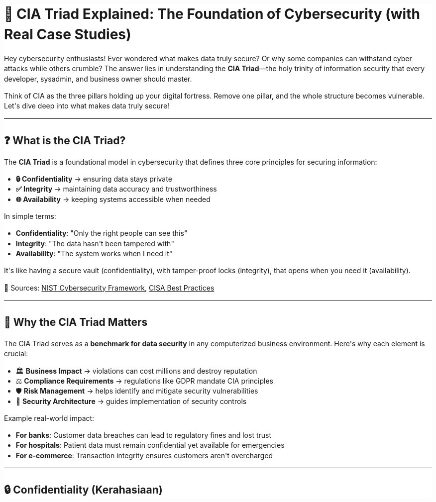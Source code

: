 # 🔐 CIA Triad Explained: The Foundation of Cybersecurity (with Real Case Studies)

Hey cybersecurity enthusiasts! Ever wondered what makes data truly secure? Or why some companies can withstand cyber attacks while others crumble? The answer lies in understanding the **CIA Triad**—the holy trinity of information security that every developer, sysadmin, and business owner should master.

Think of CIA as the three pillars holding up your digital fortress. Remove one pillar, and the whole structure becomes vulnerable. Let's dive deep into what makes data truly secure!

---

## ❓ What is the CIA Triad?

The **CIA Triad** is a foundational model in cybersecurity that defines three core principles for securing information:

- **🔒 Confidentiality** → ensuring data stays private
- **✅ Integrity** → maintaining data accuracy and trustworthiness  
- **🌐 Availability** → keeping systems accessible when needed

In simple terms:

- **Confidentiality**: "Only the right people can see this"
- **Integrity**: "The data hasn't been tampered with"
- **Availability**: "The system works when I need it"

It's like having a secure vault (confidentiality), with tamper-proof locks (integrity), that opens when you need it (availability).

📖 Sources: [NIST Cybersecurity Framework](https://www.nist.gov/cyberframework), [CISA Best Practices](https://www.cisa.gov/topics/cybersecurity-best-practices)

---

## 🎯 Why the CIA Triad Matters

The CIA Triad serves as a **benchmark for data security** in any computerized business environment. Here's why each element is crucial:

- 🏛️ **Business Impact** → violations can cost millions and destroy reputation
- ⚖️ **Compliance Requirements** → regulations like GDPR mandate CIA principles
- 🛡️ **Risk Management** → helps identify and mitigate security vulnerabilities
- 🔧 **Security Architecture** → guides implementation of security controls

Example real-world impact:

- **For banks**: Customer data breaches can lead to regulatory fines and lost trust
- **For hospitals**: Patient data must remain confidential yet available for emergencies
- **For e-commerce**: Transaction integrity ensures customers aren't overcharged

---

## 🔒 Confidentiality (Kerahasiaan)
